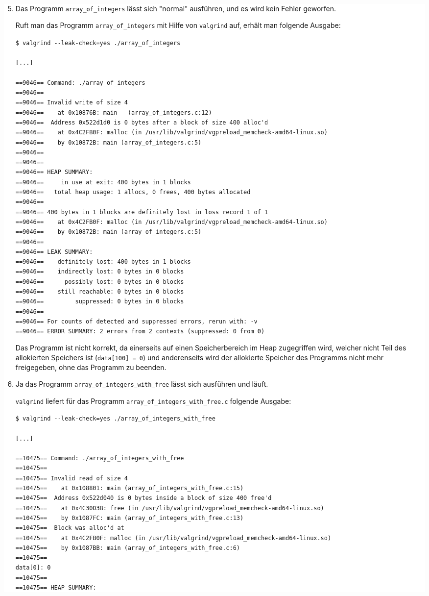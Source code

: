 5.  Das Programm `array_of_integers` lässt sich "normal" ausführen, und es wird
    kein Fehler geworfen.

    Ruft man das Programm `array_of_integers` mit Hilfe von `valgrind` auf,
    erhält man folgende Ausgabe:

    ```
    $ valgrind --leak-check=yes ./array_of_integers

    [...]

    ==9046== Command: ./array_of_integers
    ==9046==
    ==9046== Invalid write of size 4
    ==9046==    at 0x10876B: main   (array_of_integers.c:12)
    ==9046==  Address 0x522d1d0 is 0 bytes after a block of size 400 alloc'd
    ==9046==    at 0x4C2FB0F: malloc (in /usr/lib/valgrind/vgpreload_memcheck-amd64-linux.so)
    ==9046==    by 0x10872B: main (array_of_integers.c:5)
    ==9046==
    ==9046==
    ==9046== HEAP SUMMARY:
    ==9046==     in use at exit: 400 bytes in 1 blocks
    ==9046==   total heap usage: 1 allocs, 0 frees, 400 bytes allocated
    ==9046==
    ==9046== 400 bytes in 1 blocks are definitely lost in loss record 1 of 1
    ==9046==    at 0x4C2FB0F: malloc (in /usr/lib/valgrind/vgpreload_memcheck-amd64-linux.so)
    ==9046==    by 0x10872B: main (array_of_integers.c:5)
    ==9046==
    ==9046== LEAK SUMMARY:
    ==9046==    definitely lost: 400 bytes in 1 blocks
    ==9046==    indirectly lost: 0 bytes in 0 blocks
    ==9046==      possibly lost: 0 bytes in 0 blocks
    ==9046==    still reachable: 0 bytes in 0 blocks
    ==9046==         suppressed: 0 bytes in 0 blocks
    ==9046==
    ==9046== For counts of detected and suppressed errors, rerun with: -v
    ==9046== ERROR SUMMARY: 2 errors from 2 contexts (suppressed: 0 from 0)
    ```

    Das Programm ist nicht korrekt, da einerseits auf einen Speicherbereich im
    Heap zugegriffen wird, welcher nicht Teil des allokierten Speichers ist
    (`data[100] = 0`) und anderenseits wird der allokierte Speicher des
    Programms nicht mehr freigegeben, ohne das Programm zu beenden.

6.  Ja das Programm `array_of_integers_with_free` lässt sich ausführen und läuft.  

    `valgrind` liefert für das Programm `array_of_integers_with_free.c` folgende
    Ausgabe:

    ```
    $ valgrind --leak-check=yes ./array_of_integers_with_free

    [...]

    ==10475== Command: ./array_of_integers_with_free
    ==10475==
    ==10475== Invalid read of size 4
    ==10475==    at 0x108801: main (array_of_integers_with_free.c:15)
    ==10475==  Address 0x522d040 is 0 bytes inside a block of size 400 free'd
    ==10475==    at 0x4C30D3B: free (in /usr/lib/valgrind/vgpreload_memcheck-amd64-linux.so)
    ==10475==    by 0x1087FC: main (array_of_integers_with_free.c:13)
    ==10475==  Block was alloc'd at
    ==10475==    at 0x4C2FB0F: malloc (in /usr/lib/valgrind/vgpreload_memcheck-amd64-linux.so)
    ==10475==    by 0x1087BB: main (array_of_integers_with_free.c:6)
    ==10475==
    data[0]: 0
    ==10475==
    ==10475== HEAP SUMMARY: